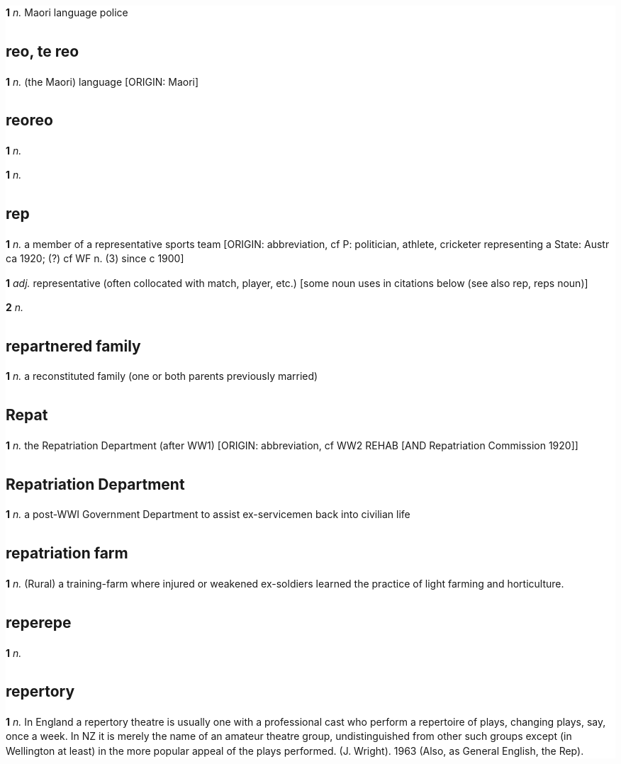 <b>1</b> <i>n.</i> Maori language police

## reo, te reo
 
<b>1</b> <i>n.</i> (the Maori) language [ORIGIN: Maori]

## reoreo
 
<b>1</b> <i>n.</i>

 
<b>1</b> <i>n.</i>

## rep
 
<b>1</b> <i>n.</i> a member of a representative sports team [ORIGIN: abbreviation, cf P: politician, athlete, cricketer representing a State: Austr ca 1920; (?) cf WF n. (3) since c 1900]

 
<b>1</b> <i>adj.</i> representative (often collocated with match, player, etc.) [some noun uses in citations below (see also rep, reps noun)]

 
<b>2</b> <i>n.</i>

## repartnered family
 
<b>1</b> <i>n.</i> a reconstituted family (one or both parents previously married)

## Repat
 
<b>1</b> <i>n.</i> the Repatriation Department (after WW1) [ORIGIN: abbreviation, cf WW2 REHAB [AND Repatriation Commission 1920]]

## Repatriation Department
 
<b>1</b> <i>n.</i> a post-WWI Government Department to assist ex-servicemen back into civilian life

## repatriation farm
 
<b>1</b> <i>n.</i> (Rural) a training-farm where injured or weakened ex-soldiers learned the practice of light farming and horticulture.

## reperepe
 
<b>1</b> <i>n.</i>

## repertory
 
<b>1</b> <i>n.</i> In England a repertory theatre is usually one with a professional cast who perform a repertoire of plays, changing plays, say, once a week. In NZ it is merely the name of an amateur theatre group, undistinguished from other such groups except (in Wellington at least) in the more popular appeal of the plays performed. (J. Wright). 1963 (Also, as General English, the Rep).
